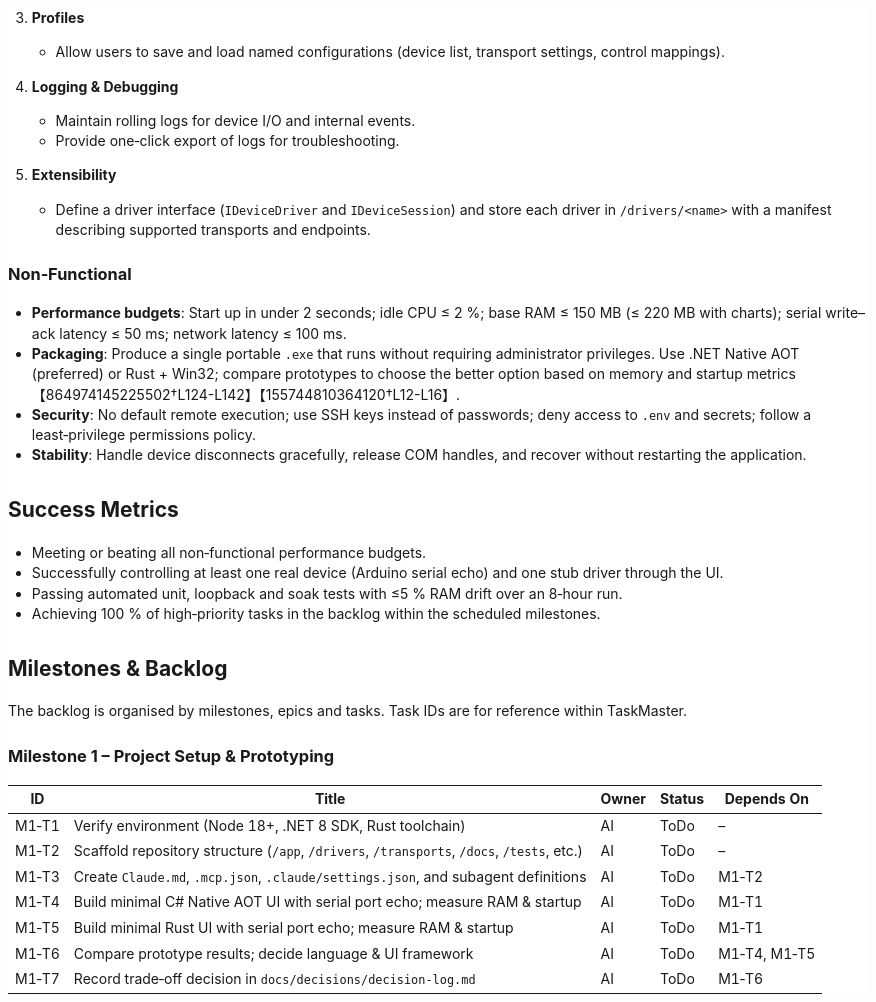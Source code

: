 3. **Profiles**
   - Allow users to save and load named configurations (device list, transport settings, control mappings).

4. **Logging & Debugging**
   - Maintain rolling logs for device I/O and internal events.
   - Provide one‑click export of logs for troubleshooting.

5. **Extensibility**
   - Define a driver interface (`IDeviceDriver` and `IDeviceSession`) and store each driver in `/drivers/<name>` with a manifest describing supported transports and endpoints.

### Non‑Functional

- **Performance budgets**: Start up in under 2 seconds; idle CPU ≤ 2 %; base RAM ≤ 150 MB (≤ 220 MB with charts); serial write–ack latency ≤ 50 ms; network latency ≤ 100 ms.
- **Packaging**: Produce a single portable `.exe` that runs without requiring administrator privileges. Use .NET Native AOT (preferred) or Rust + Win32; compare prototypes to choose the better option based on memory and startup metrics【864974145225502†L124-L142】【155744810364120†L12-L16】.
- **Security**: No default remote execution; use SSH keys instead of passwords; deny access to `.env` and secrets; follow a least‑privilege permissions policy.
- **Stability**: Handle device disconnects gracefully, release COM handles, and recover without restarting the application.

## Success Metrics

- Meeting or beating all non‑functional performance budgets.
- Successfully controlling at least one real device (Arduino serial echo) and one stub driver through the UI.
- Passing automated unit, loopback and soak tests with ≤5 % RAM drift over an 8‑hour run.
- Achieving 100 % of high‑priority tasks in the backlog within the scheduled milestones.

## Milestones & Backlog

The backlog is organised by milestones, epics and tasks. Task IDs are for reference within TaskMaster.

### Milestone 1 – Project Setup & Prototyping

| ID    | Title                                                                                      | Owner | Status | Depends On   |
| ----- | ------------------------------------------------------------------------------------------ | ----- | ------ | ------------ |
| M1‑T1 | Verify environment (Node 18+, .NET 8 SDK, Rust toolchain)                                  | AI    | ToDo   | –            |
| M1‑T2 | Scaffold repository structure (`/app`, `/drivers`, `/transports`, `/docs`, `/tests`, etc.) | AI    | ToDo   | –            |
| M1‑T3 | Create `Claude.md`, `.mcp.json`, `.claude/settings.json`, and subagent definitions         | AI    | ToDo   | M1‑T2        |
| M1‑T4 | Build minimal C# Native AOT UI with serial port echo; measure RAM & startup                | AI    | ToDo   | M1‑T1        |
| M1‑T5 | Build minimal Rust UI with serial port echo; measure RAM & startup                         | AI    | ToDo   | M1‑T1        |
| M1‑T6 | Compare prototype results; decide language & UI framework                                  | AI    | ToDo   | M1‑T4, M1‑T5 |
| M1‑T7 | Record trade‑off decision in `docs/decisions/decision-log.md`                              | AI    | ToDo   | M1‑T6        |
